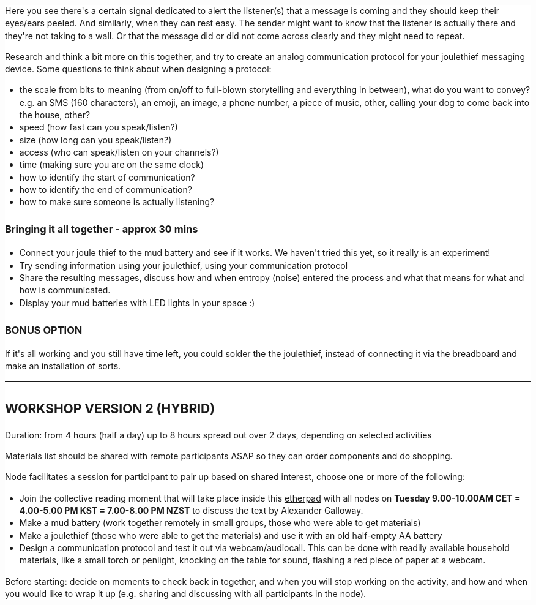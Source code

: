 Here you see there's a certain signal dedicated to alert the listener(s) that a message is coming and they should keep their eyes/ears peeled. And similarly, when they can rest easy. The sender might want to know that the listener is actually there and they're not taking to a wall.  Or that the message did or did not come across clearly and they might need to repeat. 

Research and think a bit more on this together, and try to create an analog communication protocol for your joulethief messaging device. Some questions to think about when designing a protocol:

* the scale from bits to meaning (from on/off to full-blown storytelling and everything in between), what do you want to convey? e.g. an SMS (160 characters), an emoji, an image, a phone number, a piece of music, other, calling your dog to come back into the house, other? 
* speed (how fast can you speak/listen?)
* size (how long can you speak/listen?)
* access (who can speak/listen on your channels?)
* time (making sure you are on the same clock)
* how to identify the start of communication? 
* how to identify the end of communication? 
* how to make sure someone is actually listening?


### Bringing it all together - approx 30 mins

* Connect your joule thief to the mud battery and see if it works. We haven't tried this yet, so it really is an experiment! 
* Try sending information using your joulethief, using your communication protocol
* Share the resulting messages, discuss how and when entropy (noise) entered the process and what that means for what and how is communicated.
* Display your mud batteries with LED lights in your space :) 

### BONUS OPTION

If it's all working and you still have time left, you could solder the the joulethief, instead of connecting it via the breadboard and make an installation of sorts. 

------------------

## WORKSHOP VERSION 2 (HYBRID) 

Duration: from 4 hours (half a day) up to 8 hours spread out over 2 days, depending on selected activities

Materials list should be shared with remote participants ASAP so they can order components and do shopping.

Node facilitates a session for participant to pair up based on shared interest, choose one or more of the following:

* Join the collective reading moment that will take place inside this [etherpad](https://etherpad.hackersanddesigners.nl/p/soilpunk-workshop-hdsa2022) with all nodes on **Tuesday 9.00-10.00AM CET = 4.00-5.00 PM KST = 7.00-8.00 PM NZST** to discuss the text by Alexander Galloway. 
* Make a mud battery (work together remotely in small groups, those who were able to get materials)
* Make a joulethief (those who were able to get the materials) and use it with an old half-empty AA battery
* Design a communication protocol and test it out via webcam/audiocall. This can be done with readily available household materials, like a small torch or penlight, knocking on the table for sound, flashing a red piece of paper at a webcam.

Before starting: decide on moments to check back in together, and when you will stop working on the activity, and how and when you would like to wrap it up (e.g. sharing and discussing with all participants in the node). 



